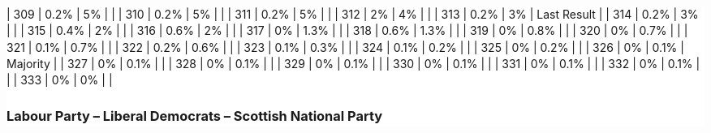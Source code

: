| 309 | 0.2% | 5% |  |
| 310 | 0.2% | 5% |  |
| 311 | 0.2% | 5% |  |
| 312 | 2% | 4% |  |
| 313 | 0.2% | 3% | Last Result |
| 314 | 0.2% | 3% |  |
| 315 | 0.4% | 2% |  |
| 316 | 0.6% | 2% |  |
| 317 | 0% | 1.3% |  |
| 318 | 0.6% | 1.3% |  |
| 319 | 0% | 0.8% |  |
| 320 | 0% | 0.7% |  |
| 321 | 0.1% | 0.7% |  |
| 322 | 0.2% | 0.6% |  |
| 323 | 0.1% | 0.3% |  |
| 324 | 0.1% | 0.2% |  |
| 325 | 0% | 0.2% |  |
| 326 | 0% | 0.1% | Majority |
| 327 | 0% | 0.1% |  |
| 328 | 0% | 0.1% |  |
| 329 | 0% | 0.1% |  |
| 330 | 0% | 0.1% |  |
| 331 | 0% | 0.1% |  |
| 332 | 0% | 0.1% |  |
| 333 | 0% | 0% |  |

### Labour Party – Liberal Democrats – Scottish National Party
